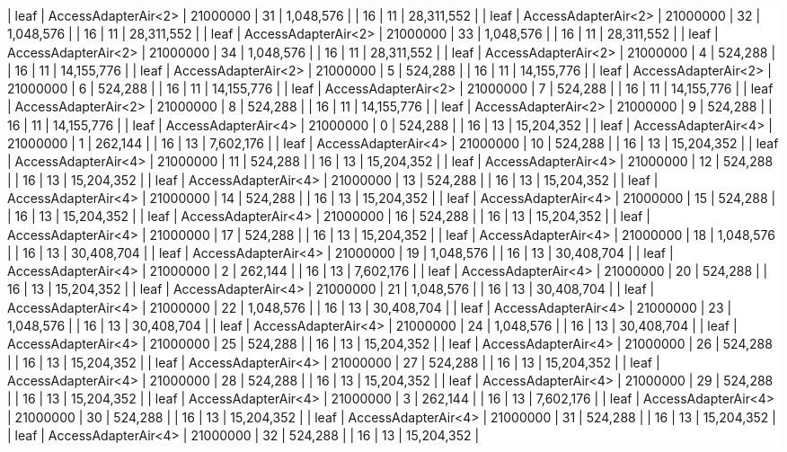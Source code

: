 | leaf | AccessAdapterAir<2> | 21000000 | 31 | 1,048,576 |  | 16 | 11 | 28,311,552 | 
| leaf | AccessAdapterAir<2> | 21000000 | 32 | 1,048,576 |  | 16 | 11 | 28,311,552 | 
| leaf | AccessAdapterAir<2> | 21000000 | 33 | 1,048,576 |  | 16 | 11 | 28,311,552 | 
| leaf | AccessAdapterAir<2> | 21000000 | 34 | 1,048,576 |  | 16 | 11 | 28,311,552 | 
| leaf | AccessAdapterAir<2> | 21000000 | 4 | 524,288 |  | 16 | 11 | 14,155,776 | 
| leaf | AccessAdapterAir<2> | 21000000 | 5 | 524,288 |  | 16 | 11 | 14,155,776 | 
| leaf | AccessAdapterAir<2> | 21000000 | 6 | 524,288 |  | 16 | 11 | 14,155,776 | 
| leaf | AccessAdapterAir<2> | 21000000 | 7 | 524,288 |  | 16 | 11 | 14,155,776 | 
| leaf | AccessAdapterAir<2> | 21000000 | 8 | 524,288 |  | 16 | 11 | 14,155,776 | 
| leaf | AccessAdapterAir<2> | 21000000 | 9 | 524,288 |  | 16 | 11 | 14,155,776 | 
| leaf | AccessAdapterAir<4> | 21000000 | 0 | 524,288 |  | 16 | 13 | 15,204,352 | 
| leaf | AccessAdapterAir<4> | 21000000 | 1 | 262,144 |  | 16 | 13 | 7,602,176 | 
| leaf | AccessAdapterAir<4> | 21000000 | 10 | 524,288 |  | 16 | 13 | 15,204,352 | 
| leaf | AccessAdapterAir<4> | 21000000 | 11 | 524,288 |  | 16 | 13 | 15,204,352 | 
| leaf | AccessAdapterAir<4> | 21000000 | 12 | 524,288 |  | 16 | 13 | 15,204,352 | 
| leaf | AccessAdapterAir<4> | 21000000 | 13 | 524,288 |  | 16 | 13 | 15,204,352 | 
| leaf | AccessAdapterAir<4> | 21000000 | 14 | 524,288 |  | 16 | 13 | 15,204,352 | 
| leaf | AccessAdapterAir<4> | 21000000 | 15 | 524,288 |  | 16 | 13 | 15,204,352 | 
| leaf | AccessAdapterAir<4> | 21000000 | 16 | 524,288 |  | 16 | 13 | 15,204,352 | 
| leaf | AccessAdapterAir<4> | 21000000 | 17 | 524,288 |  | 16 | 13 | 15,204,352 | 
| leaf | AccessAdapterAir<4> | 21000000 | 18 | 1,048,576 |  | 16 | 13 | 30,408,704 | 
| leaf | AccessAdapterAir<4> | 21000000 | 19 | 1,048,576 |  | 16 | 13 | 30,408,704 | 
| leaf | AccessAdapterAir<4> | 21000000 | 2 | 262,144 |  | 16 | 13 | 7,602,176 | 
| leaf | AccessAdapterAir<4> | 21000000 | 20 | 524,288 |  | 16 | 13 | 15,204,352 | 
| leaf | AccessAdapterAir<4> | 21000000 | 21 | 1,048,576 |  | 16 | 13 | 30,408,704 | 
| leaf | AccessAdapterAir<4> | 21000000 | 22 | 1,048,576 |  | 16 | 13 | 30,408,704 | 
| leaf | AccessAdapterAir<4> | 21000000 | 23 | 1,048,576 |  | 16 | 13 | 30,408,704 | 
| leaf | AccessAdapterAir<4> | 21000000 | 24 | 1,048,576 |  | 16 | 13 | 30,408,704 | 
| leaf | AccessAdapterAir<4> | 21000000 | 25 | 524,288 |  | 16 | 13 | 15,204,352 | 
| leaf | AccessAdapterAir<4> | 21000000 | 26 | 524,288 |  | 16 | 13 | 15,204,352 | 
| leaf | AccessAdapterAir<4> | 21000000 | 27 | 524,288 |  | 16 | 13 | 15,204,352 | 
| leaf | AccessAdapterAir<4> | 21000000 | 28 | 524,288 |  | 16 | 13 | 15,204,352 | 
| leaf | AccessAdapterAir<4> | 21000000 | 29 | 524,288 |  | 16 | 13 | 15,204,352 | 
| leaf | AccessAdapterAir<4> | 21000000 | 3 | 262,144 |  | 16 | 13 | 7,602,176 | 
| leaf | AccessAdapterAir<4> | 21000000 | 30 | 524,288 |  | 16 | 13 | 15,204,352 | 
| leaf | AccessAdapterAir<4> | 21000000 | 31 | 524,288 |  | 16 | 13 | 15,204,352 | 
| leaf | AccessAdapterAir<4> | 21000000 | 32 | 524,288 |  | 16 | 13 | 15,204,352 | 
